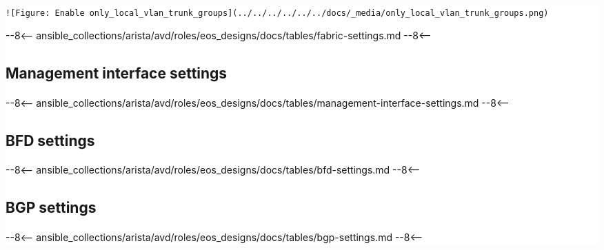     ![Figure: Enable only_local_vlan_trunk_groups](../../../../../../docs/_media/only_local_vlan_trunk_groups.png)

--8<--
ansible_collections/arista/avd/roles/eos_designs/docs/tables/fabric-settings.md
--8<--

## Management interface settings

--8<--
ansible_collections/arista/avd/roles/eos_designs/docs/tables/management-interface-settings.md
--8<--

## BFD settings

--8<--
ansible_collections/arista/avd/roles/eos_designs/docs/tables/bfd-settings.md
--8<--

## BGP settings

--8<--
ansible_collections/arista/avd/roles/eos_designs/docs/tables/bgp-settings.md
--8<--
